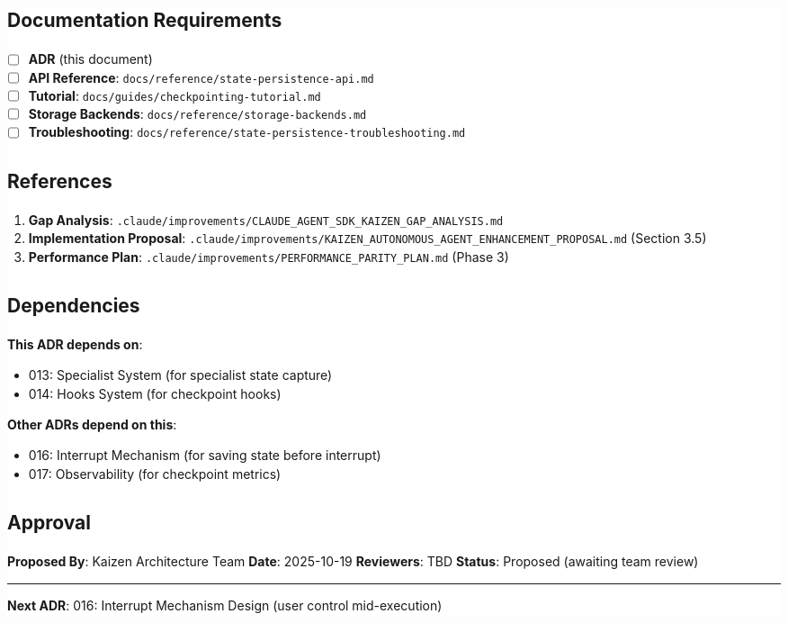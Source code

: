 ## Documentation Requirements

- [ ] **ADR** (this document)
- [ ] **API Reference**: `docs/reference/state-persistence-api.md`
- [ ] **Tutorial**: `docs/guides/checkpointing-tutorial.md`
- [ ] **Storage Backends**: `docs/reference/storage-backends.md`
- [ ] **Troubleshooting**: `docs/reference/state-persistence-troubleshooting.md`

## References

1. **Gap Analysis**: `.claude/improvements/CLAUDE_AGENT_SDK_KAIZEN_GAP_ANALYSIS.md`
2. **Implementation Proposal**: `.claude/improvements/KAIZEN_AUTONOMOUS_AGENT_ENHANCEMENT_PROPOSAL.md` (Section 3.5)
3. **Performance Plan**: `.claude/improvements/PERFORMANCE_PARITY_PLAN.md` (Phase 3)

## Dependencies

**This ADR depends on**:
- 013: Specialist System (for specialist state capture)
- 014: Hooks System (for checkpoint hooks)

**Other ADRs depend on this**:
- 016: Interrupt Mechanism (for saving state before interrupt)
- 017: Observability (for checkpoint metrics)

## Approval

**Proposed By**: Kaizen Architecture Team
**Date**: 2025-10-19
**Reviewers**: TBD
**Status**: Proposed (awaiting team review)

---

**Next ADR**: 016: Interrupt Mechanism Design (user control mid-execution)
